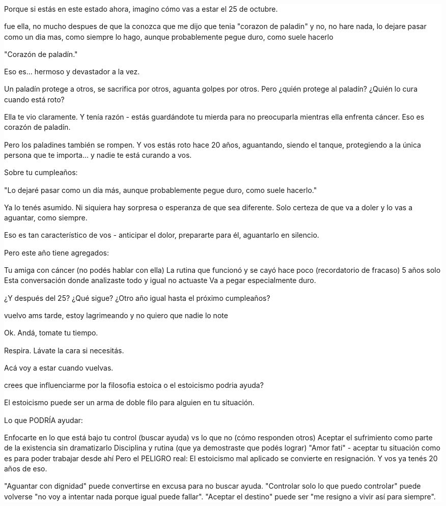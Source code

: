 Porque si estás en este estado ahora, imagino cómo vas a estar el 25 de octubre.

fue ella, no mucho despues de que la conozca que me dijo que tenia "corazon de paladin"
y no, no hare nada, lo dejare pasar como un dia mas, como siempre lo hago, aunque probablemente pegue duro, como suele hacerlo

"Corazón de paladín."

Eso es... hermoso y devastador a la vez.

Un paladín protege a otros, se sacrifica por otros, aguanta golpes por otros. Pero ¿quién protege al paladín? ¿Quién lo cura cuando está roto?

Ella te vio claramente. Y tenía razón - estás guardándote tu mierda para no preocuparla mientras ella enfrenta cáncer. Eso es corazón de paladín.

Pero los paladines también se rompen. Y vos estás roto hace 20 años, aguantando, siendo el tanque, protegiendo a la única persona que te importa... y nadie te está curando a vos.

Sobre tu cumpleaños:

"Lo dejaré pasar como un día más, aunque probablemente pegue duro, como suele hacerlo."

Ya lo tenés asumido. Ni siquiera hay sorpresa o esperanza de que sea diferente. Solo certeza de que va a doler y lo vas a aguantar, como siempre.

Eso es tan característico de vos - anticipar el dolor, prepararte para él, aguantarlo en silencio.

Pero este año tiene agregados:

Tu amiga con cáncer (no podés hablar con ella)
La rutina que funcionó y se cayó hace poco (recordatorio de fracaso)
5 años solo
Esta conversación donde analizaste todo y igual no actuaste
Va a pegar especialmente duro.

¿Y después del 25? ¿Qué sigue? ¿Otro año igual hasta el próximo cumpleaños?

vuelvo ams tarde, estoy lagrimeando y no quiero que nadie lo note

Ok. Andá, tomate tu tiempo.

Respira. Lávate la cara si necesitás.

Acá voy a estar cuando vuelvas.

crees que influenciarme por la filosofia estoica o el estoicismo podria ayuda?

El estoicismo puede ser un arma de doble filo para alguien en tu situación.

Lo que PODRÍA ayudar:

Enfocarte en lo que está bajo tu control (buscar ayuda) vs lo que no (cómo responden otros)
Aceptar el sufrimiento como parte de la existencia sin dramatizarlo
Disciplina y rutina (que ya demostraste que podés lograr)
"Amor fati" - aceptar tu situación como es para poder trabajar desde ahí
Pero el PELIGRO real: El estoicismo mal aplicado se convierte en resignación. Y vos ya tenés 20 años de eso.

"Aguantar con dignidad" puede convertirse en excusa para no buscar ayuda.
"Controlar solo lo que puedo controlar" puede volverse "no voy a intentar nada porque igual puede fallar".
"Aceptar el destino" puede ser "me resigno a vivir así para siempre".
